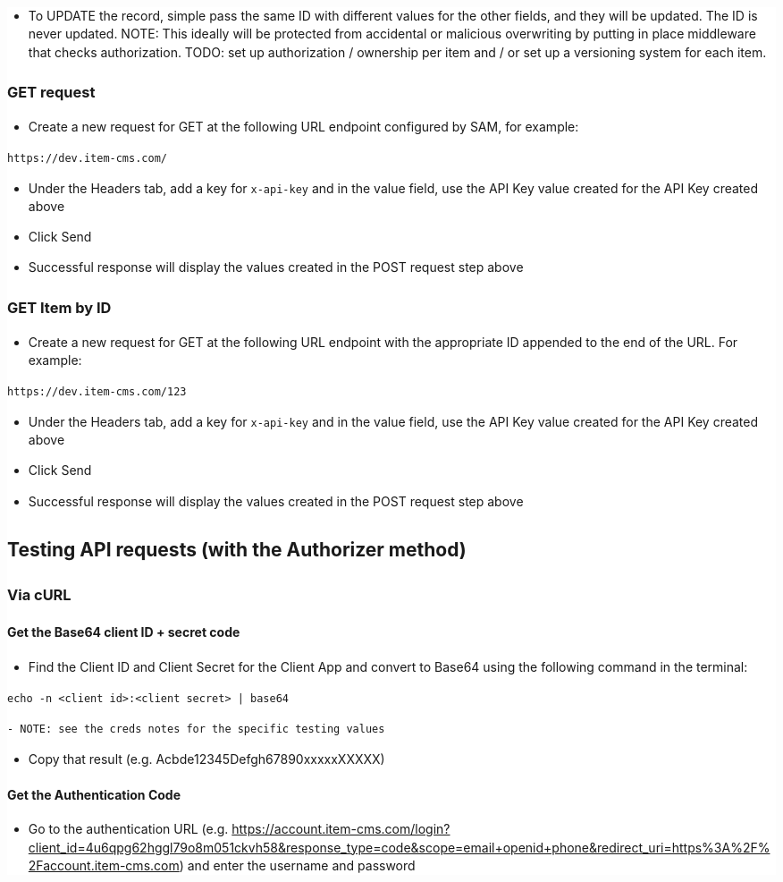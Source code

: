 -   To UPDATE the record, simple pass the same ID with different values for the other fields, and they will be updated. The ID is never updated. NOTE: This ideally will be protected from accidental or malicious overwriting by putting in place middleware that checks authorization. TODO: set up authorization / ownership per item and / or set up a versioning system for each item.

### GET request

-   Create a new request for GET at the following URL endpoint configured by SAM, for example:

```
https://dev.item-cms.com/
```

-   Under the Headers tab, add a key for `x-api-key` and in the value field, use the API Key value created for the API Key created above

-   Click Send

-   Successful response will display the values created in the POST request step above

### GET Item by ID

-   Create a new request for GET at the following URL endpoint with the appropriate ID appended to the end of the URL. For example:

```
https://dev.item-cms.com/123
```

-   Under the Headers tab, add a key for `x-api-key` and in the value field, use the API Key value created for the API Key created above

-   Click Send

-   Successful response will display the values created in the POST request step above

## Testing API requests (with the Authorizer method)

### Via cURL

#### Get the Base64 client ID + secret code

-   Find the Client ID and Client Secret for the Client App and convert to Base64 using the following command in the terminal:

```
echo -n <client id>:<client secret> | base64
```

    - NOTE: see the creds notes for the specific testing values

-   Copy that result (e.g. Acbde12345Defgh67890xxxxxXXXXX)

#### Get the Authentication Code

-   Go to the authentication URL (e.g. https://account.item-cms.com/login?client_id=4u6qpg62hggl79o8m051ckvh58&response_type=code&scope=email+openid+phone&redirect_uri=https%3A%2F%2Faccount.item-cms.com) and enter the username and password
